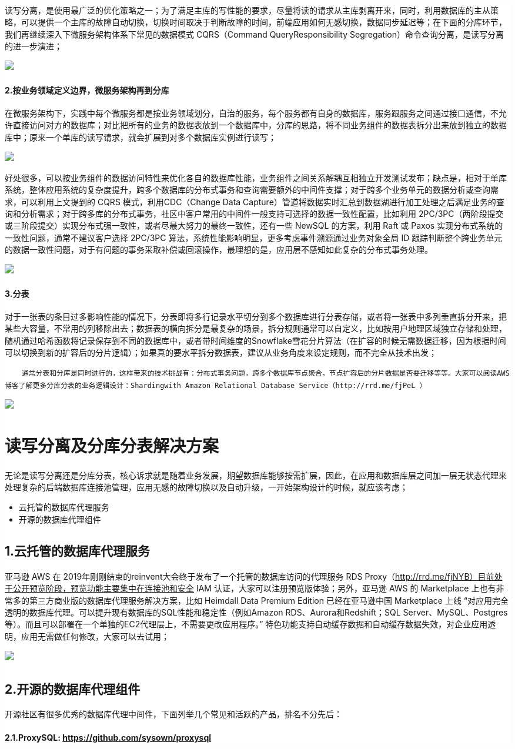 读写分离，是使用最广泛的优化策略之一；为了满足主库的写性能的要求，尽量将读的请求从主库剥离开来，同时，利用数据库的主从策略，可以提供一个主库的故障自动切换，切换时间取决于判断故障的时间，前端应用如何无感切换，数据同步延迟等；在下面的分库环节，我们再继续深入下微服务架构体系下常见的数据模式 CQRS（Command QueryResponsibility Segregation）命令查询分离，是读写分离的进一步演进；

![](https://mmbiz.qpic.cn/mmbiz_png/oZeWlcNO0O2vJtG2UicZWmIzHy1hfiaGucZPDcstOEo66hiacoyUPksJCPicjW8REnHxria4rkWQa6HXzIkKXLgmWJQ/640?wx_fmt=png&tp=webp&wxfrom=5&wx_lazy=1&wx_co=1)


#### 2.按业务领域定义边界，微服务架构再到分库

在微服务架构下，实践中每个微服务都是按业务领域划分，自治的服务，每个服务都有自身的数据库，服务跟服务之间通过接口通信，不允许直接访问对方的数据库；对比把所有的业务的数据表放到一个数据库中，分库的思路，将不同业务组件的数据表拆分出来放到独立的数据库中；原来一个单库的读写请求，就会扩展到对多个数据库实例进行读写；

![](https://mmbiz.qpic.cn/mmbiz_png/oZeWlcNO0O2vJtG2UicZWmIzHy1hfiaGucVnRjVYuiad6zF6o9VibC8jpLAPhWFfqiayHibFXplSC5OZ6CWpvCG0tFWA/640?wx_fmt=png&tp=webp&wxfrom=5&wx_lazy=1&wx_co=1)

好处很多，可以按业务组件的数据访问特性来优化各自的数据库性能，业务组件之间关系解耦互相独立开发测试发布；缺点是，相对于单库系统，整体应用系统的复杂度提升，跨多个数据库的分布式事务和查询需要额外的中间件支撑；对于跨多个业务单元的数据分析或查询需求，可以利用上文提到的 CQRS 模式，利用CDC（Change Data Capture）管道将数据实时汇总到数据湖进行加工处理之后满足业务的查询和分析需求；对于跨多库的分布式事务，社区中客户常用的中间件一般支持可选择的数据一致性配置，比如利用 2PC/3PC（两阶段提交或三阶段提交）实现分布式强一致性，或者尽最大努力的最终一致性，还有一些 NewSQL 的方案，利用 Raft 或 Paxos 实现分布式系统的一致性问题，通常不建议客户选择 2PC/3PC 算法，系统性能影响明显，更多考虑事件溯源通过业务对象全局 ID 跟踪判断整个跨业务单元的数据一致性问题，对于有问题的事务采取补偿或回滚操作，最理想的是，应用层不感知如此复杂的分布式事务处理。

![](https://mmbiz.qpic.cn/mmbiz_png/oZeWlcNO0O2vJtG2UicZWmIzHy1hfiaGuc5G4s5noaViclfibILm1BNedBqXia0MVn4JQ4zj3hH8ZudjkEnwp0LpveQ/640?wx_fmt=png&tp=webp&wxfrom=5&wx_lazy=1&wx_co=1)

#### 3.分表

对于一张表的条目过多影响性能的情况下，分表即将多行记录水平切分到多个数据库进行分表存储，或者将一张表中多列垂直拆分开来，把某些大容量，不常用的列移除出去；数据表的横向拆分是最复杂的场景，拆分规则通常可以自定义，比如按用户地理区域独立存储和处理，随机通过哈希函数将记录保存到不同的数据库中，或者带时间维度的Snowflake雪花分片算法（在扩容的时候无需数据迁移，因为根据时间可以切换到新的扩容后的分片逻辑）；如果真的要水平拆分数据表，建议从业务角度来设定规则，而不完全从技术出发；

        通常分表和分库是同时进行的，这样带来的技术挑战有：分布式事务问题，跨多个数据库节点聚合，节点扩容后的分片数据是否要迁移等等。大家可以阅读AWS 博客了解更多分库分表的业务逻辑设计：Shardingwith Amazon Relational Database Service（http://rrd.me/fjPeL ）

![](https://mmbiz.qpic.cn/mmbiz_png/oZeWlcNO0O2vJtG2UicZWmIzHy1hfiaGuc4CnuW30t5ib3NGqWia8umpgzgVaickggyW8oJa5sxHicr52ibm0ib67alicwA/640?wx_fmt=png&tp=webp&wxfrom=5&wx_lazy=1&wx_co=1)

# 读写分离及分库分表解决方案

无论是读写分离还是分库分表，核心诉求就是随着业务发展，期望数据库能够按需扩展，因此，在应用和数据库层之间加一层无状态代理来处理复杂的后端数据库连接池管理，应用无感的故障切换以及自动升级，一开始架构设计的时候，就应该考虑；

- 云托管的数据库代理服务
- 开源的数据库代理组件  

## 1.云托管的数据库代理服务

亚马逊 AWS 在 2019年刚刚结束的reinvent大会终于发布了一个托管的数据库访问的代理服务 RDS  Proxy（http://rrd.me/fjNYB）目前处于公开预览阶段，预览功能主要集中在连接池和安全 IAM 认证，大家可以注册预览版体验；另外，亚马逊 AWS 的 Marketplace 上也有非常多的第三方商业版的数据库代理服务解决方案，比如 Heimdall Data Premium Edition 已经在亚马逊中国 Marketplace 上线 “对应用完全透明的数据库代理。可以提升现有数据库的SQL性能和稳定性（例如Amazon RDS、Aurora和Redshift；SQL Server、MySQL、Postgres等）。而且可以部署在一个单独的EC2代理层上，不需要更改应用程序。” 特色功能支持自动缓存数据和自动缓存数据失效，对企业应用透明，应用无需做任何修改，大家可以去试用；

![](https://mmbiz.qpic.cn/mmbiz_png/oZeWlcNO0O2vJtG2UicZWmIzHy1hfiaGucOCG9japw0I3IzXc8nAV3lM4PYfre1ibWiclH4JK561a0nyL29HMHX5vQ/640?wx_fmt=png&tp=webp&wxfrom=5&wx_lazy=1&wx_co=1)

## 2.开源的数据库代理组件
 开源社区有很多优秀的数据库代理中间件，下面列举几个常见和活跃的产品，排名不分先后：
#### 2.1.ProxySQL: https://github.com/sysown/proxysql
